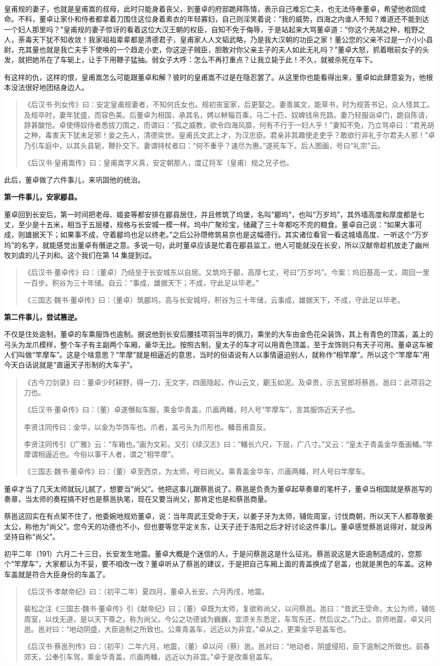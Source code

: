 皇甫规的妻子，也就是皇甫嵩的叔母，此时只能身着丧父，到董卓的府邸跪拜陈情，表示自己难忘亡夫，也无法侍奉董卓，希望他收回成命。不料，董卓让家仆和侍者都拿着刀围住这位身着素衣的年轻寡妇，自己则淫笑着说：“我的威势，四海之内谁人不知？难道还不能到达一个妇人那里吗？”皇甫规的妻子惊讶的看着这位大汉王朝的权臣，自知不免于侮辱，于是站起来大骂董卓道：“你这个羌胡之种，粗野之人，荼毒天下犹不知收敛！我家祖祖辈辈都是清德君子，皇甫家人人文韬武略，乃是我大汉朝的功臣之家！董公您的父亲不过是一介小小县尉，充其量也就是我亡夫手下使唤的一个趋走小吏，你这逆子贼臣，胆敢对你父亲主子的夫人如此无礼吗？”董卓大怒，抓着眼前女子的头发，就把她吊在了车轭上，让手下用鞭子猛抽。弱女子大呼：怎么不再打重点？让我立毙于此！不久，就被杀死在车下。

有这样的仇，这样的恨，皇甫嵩怎么可能跟董卓和解？彼时的皇甫嵩不过是在隐忍罢了。从这里你也能看得出来，董卓如此肆意妄为，他根本没法很好地团结身边人。

> 《后汉书·列女传》曰：安定皇甫规妻者，不知何氏女也。规初丧室家，后更娶之。妻善属文，能草书，时为规答书记，众人怪其工。及规卒时，妻年犹盛，而容色美。后董卓为相国，承其名，娉以軿辎百乘，马二十匹，奴婢钱帛充路。妻乃轻服诣卓门，跪自陈请，辞甚酸怆。卓使傅奴侍者悉拔刀围之，而谓曰：“孤之威教，欲令四海风靡，何有不行于一妇人乎！”妻知不免，乃立骂卓曰：“君羌胡之种，毒害天下犹未足邪！妾之先人，清德奕世。皇甫氏文武上才，为汉忠臣。君亲非其趣使走吏乎？敢欲行非礼于尔君夫人邪！”卓乃引车庭中，以其头县轭，鞭扑交下。妻谓持杖者曰：“何不重乎？速尽为惠。”遂死车下。后人图画，号曰“礼宗”云。
>
> 《后汉书·皇甫嵩传》曰：皇甫嵩字义真，安定朝那人，度辽将军（皇甫）规之兄子也。

此后，董卓做了六件事儿，来巩固他的统治。

**第一件事儿，安家郿县。**

董卓回到长安后，第一时间把老母、姬妾等都安排在郿县居住，并且修筑了坞堡，名叫“郿坞”，也叫“万岁坞”，其外墙高度和厚度都是七丈，至少是十五米，相当于五层楼，规格与长安城一模一样。坞中广聚珍宝，储藏了三十年都吃不完的粮食。董卓自己说：“如果大事可成，则雄据天下；如果事不成，守着郿坞也足以终老。”之后公孙瓒修筑易京也是这幅德行。其实诸位看官一看这城墙高度、一听这个“万岁坞”的名字，就能感觉出董卓有僭逆之意。多说一句，此时董卓应该是忙着在郿县监工，他人可能就没在长安，所以汉献帝趁机放走了幽州牧刘虞的儿子刘和。这个我们在第 14 集提到过。

> 《后汉书·董卓传》曰：（董卓）乃结垒于长安城东以自居。又筑坞于郿，高厚七丈，号曰“万岁坞”。今案：坞旧基高一丈，周回一里一百步。积谷为三十年储。自云：“事成，雄据天下；不成，守此足以毕老。”
>
> 《三国志·魏书·董卓传》曰：（董卓）筑郿坞，高与长安城埒，积谷为三十年储，云事成，雄据天下，不成，守此足以毕老。

**第二件事儿，尝试篡逆。**

不仅是住处逾制，董卓的车乘服饰也逾制。据说他到长安后腰挂项羽当年的佩刀，乘坐的大车由金色花朵装饰，其上有青色的顶盖，盖上的弓头为龙爪模样，整个车子有主副两个车厢，豪华无比。按照古制，皇太子的车才可以用青色顶盖，至于龙饰则只有天子可用。董卓这车被人们叫做“竿摩车”。这是个啥意思？“竿摩”就是相逼近的意思，当时的俗语说有人以事情逼迫别人，就称作“相竿摩”。所以这个“竿摩车”用今天白话说就是“直逼天子形制的大车子”。

> 《古今刀剑录》曰：董卓少时耕野，得一刀，无文字，四面隐起，作山云文，劚玉如泥。及卓贵，示五官郎将蔡邕。邕曰：此项羽之刀也。
>
> 《后汉书·董卓传》曰：（董）卓遂僭拟车服，乘金华青盖，爪画两轓，时人号“竿摩车”，言其服饰近天子也。
>
> 李贤注同传曰：金华，以金为华饰车也。爪者，盖弓头为爪形也。轓音甫袁反。
>
> 李贤注同传引《广雅》云：“车箱也。”画为文彩。又引《续汉志》曰：“轓长六尺，下屈，广八寸。”又云：“皇太子青盖金华蚤画轓。”竿摩谓相逼近也。今俗以事干人者，谓之“相竿摩”。
>
> 《三国志·魏书·董卓传》曰：（董）卓至西京，为太师，号曰尚父。乘青盖金华车，爪画两轓，时人号曰竿摩车。

董卓才当了几天太师就玩儿腻了，想要当“尚父”。他把这事儿跟蔡邕说了。蔡邕是负责为董卓起草奏章的笔杆子，董卓当相国就是蔡邕写的奏章，当太师的奏程搞不好也是蔡邕执笔，现在又要当尚父，那肯定也是和蔡邕商量。

蔡邕这回实在有点架不住了，他委婉地规劝董卓，说：当年周武王受命于天，以姜子牙为太师，辅佐周室，讨伐商朝，所以天下人都尊敬姜太公，称他为“尚父”。您今天的功德也不小，但也要等您平定关东，让天子还于洛阳之后才好讨论这件事儿。董卓感觉蔡邕说得对，就没再坚持自称“尚父”。

初平二年（191）六月二十三日，长安发生地震。董卓大概是个迷信的人，于是问蔡邕这是什么征兆。蔡邕说这是大臣逾制造成的，您那个“竿摩车”，大家都认为不妥，要不咱改一改？董卓听从了蔡邕的建议，于是把自己车厢上面的青盖换成了皂盖，也就是黑色的车盖。这种车盖就是符合大臣身份的车盖了。

> 《后汉书·孝献帝纪》曰：（初平二年）夏四月，董卓入长安。六月丙戌，地震。
>
> 裴松之注《三国志·魏书·董卓传》引《献帝纪》曰；（董）卓既为太师，复欲称尚父，以问蔡邕。邕曰：“昔武王受命，太公为师，辅佐周室，以伐无道，是以天下尊之，称为尚父。今公之功德诚为巍巍，宜须关东悉定，车驾东还，然后议之。”乃止。京师地震，卓又问邕。邕对曰：“地动阴盛，大臣逾制之所致也。公乘青盖车，远近以为非宜。”卓从之，更乘金华皂盖车也。
>
> 《后汉书·蔡邕列传》曰：（初平）二年六月，地震，（董）卓以问（蔡）邕。邕对曰：“地动者，阴盛侵阳，臣下逾制之所致也。前春郊天，公奉引车驾，乘金华青盖，爪画两轓，远近以为非宜。”卓于是改乘皂盖车。
